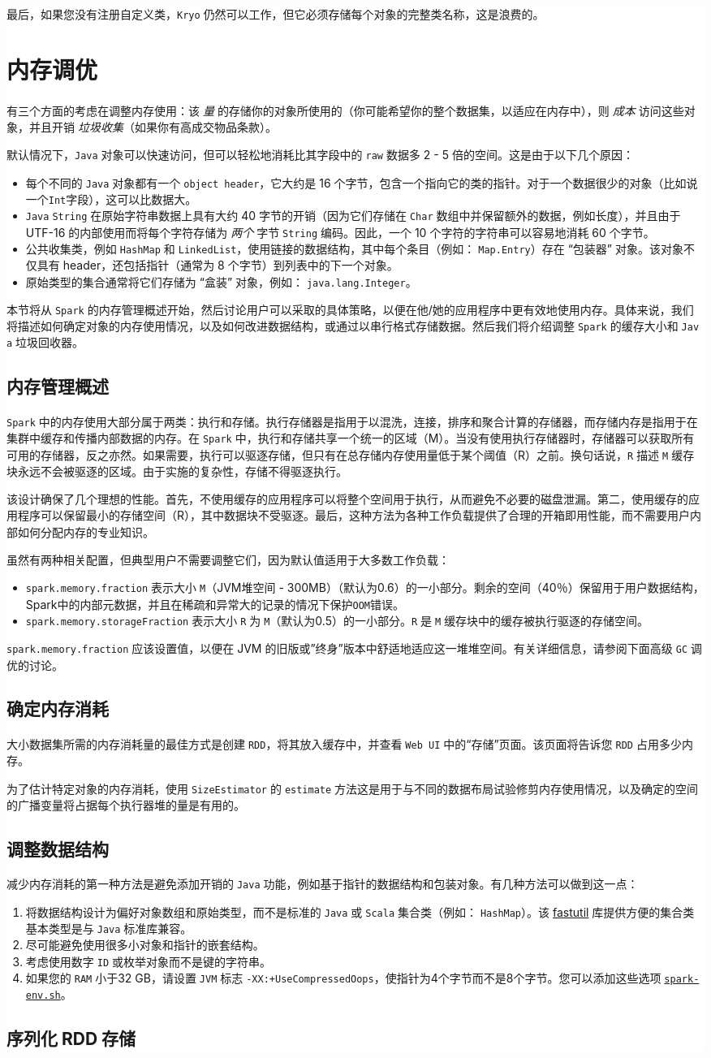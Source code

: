 最后，如果您没有注册自定义类，`Kryo` 仍然可以工作，但它必须存储每个对象的完整类名称，这是浪费的。

# 内存调优

有三个方面的考虑在调整内存使用：该 _量_ 的存储你的对象所使用的（你可能希望你的整个数据集，以适应在内存中），则 _成本_ 访问这些对象，并且开销 _垃圾收集_（如果你有高成交物品条款）。

默认情况下，`Java` 对象可以快速访问，但可以轻松地消耗比其字段中的 `raw` 数据多 2 - 5 倍的空间。这是由于以下几个原因：

*   每个不同的 `Java` 对象都有一个 `object header`，它大约是 16 个字节，包含一个指向它的类的指针。对于一个数据很少的对象（比如说一个`Int`字段），这可以比数据大。
*   `Java` `String` 在原始字符串数据上具有大约 40 字节的开销（因为它们存储在 `Char` 数组中并保留额外的数据，例如长度），并且由于 UTF-16 的内部使用而将每个字符存储为 _两个_ 字节 `String` 编码。因此，一个 10 个字符的字符串可以容易地消耗 60 个字节。
*   公共收集类，例如 `HashMap` 和 `LinkedList`，使用链接的数据结构，其中每个条目（例如： `Map.Entry`）存在 “包装器” 对象。该对象不仅具有 header，还包括指针（通常为 8 个字节）到列表中的下一个对象。
*   原始类型的集合通常将它们存储为 “盒装” 对象，例如： `java.lang.Integer`。

本节将从 `Spark` 的内存管理概述开始，然后讨论用户可以采取的具体策略，以便在他/她的应用程序中更有效地使用内存。具体来说，我们将描述如何确定对象的内存使用情况，以及如何改进数据结构，或通过以串行格式存储数据。然后我们将介绍调整 `Spark` 的缓存大小和 `Java` 垃圾回收器。

## 内存管理概述

`Spark` 中的内存使用大部分属于两类：执行和存储。执行存储器是指用于以混洗，连接，排序和聚合计算的存储器，而存储内存是指用于在集群中缓存和传播内部数据的内存。在 `Spark` 中，执行和存储共享一个统一的区域（M）。当没有使用执行存储器时，存储器可以获取所有可用的存储器，反之亦然。如果需要，执行可以驱逐存储，但只有在总存储内存使用量低于某个阈值（R）之前。换句话说，`R` 描述 `M` 缓存块永远不会被驱逐的区域。由于实施的复杂性，存储不得驱逐执行。

该设计确保了几个理想的性能。首先，不使用缓存的应用程序可以将整个空间用于执行，从而避免不必要的磁盘泄漏。第二，使用缓存的应用程序可以保留最小的存储空间（R），其中数据块不受驱逐。最后，这种方法为各种工作负载提供了合理的开箱即用性能，而不需要用户内部如何分配内存的专业知识。

虽然有两种相关配置，但典型用户不需要调整它们，因为默认值适用于大多数工作负载：

*   `spark.memory.fraction` 表示大小 `M`（JVM堆空间 - 300MB）（默认为0.6）的一小部分。剩余的空间（40％）保留用于用户数据结构，Spark中的内部元数据，并且在稀疏和异常大的记录的情况下保护`OOM`错误。
*   `spark.memory.storageFraction` 表示大小 `R` 为 `M`（默认为0.5）的一小部分。`R` 是 `M` 缓存块中的缓存被执行驱逐的存储空间。

`spark.memory.fraction` 应该设置值，以便在 JVM 的旧版或”终身”版本中舒适地适应这一堆堆空间。有关详细信息，请参阅下面高级 `GC` 调优的讨论。

## 确定内存消耗

大小数据集所需的内存消耗量的最佳方式是创建 `RDD`，将其放入缓存中，并查看 `Web UI` 中的“存储”页面。该页面将告诉您 `RDD` 占用多少内存。

为了估计特定对象的内存消耗，使用 `SizeEstimator` 的 `estimate` 方法这是用于与不同的数据布局试验修剪内存使用情况，以及确定的空间的广播变量将占据每个执行器堆的量是有用的。

## 调整数据结构

减少内存消耗的第一种方法是避免添加开销的 `Java` 功能，例如基于指针的数据结构和包装对象。有几种方法可以做到这一点：

1.  将数据结构设计为偏好对象数组和原始类型，而不是标准的 `Java` 或 `Scala` 集合类（例如： `HashMap`）。该 [fastutil](http://fastutil.di.unimi.it) 库提供方便的集合类基本类型是与 `Java` 标准库兼容。
2.  尽可能避免使用很多小对象和指针的嵌套结构。
3.  考虑使用数字 `ID` 或枚举对象而不是键的字符串。
4.  如果您的 `RAM` 小于32 GB，请设置 `JVM` 标志 `-XX:+UseCompressedOops`，使指针为4个字节而不是8个字节。您可以添加这些选项 [`spark-env.sh`](https://spark.apache.org/docs/latest/configuration.html#environment-variables)。

## 序列化 RDD 存储
